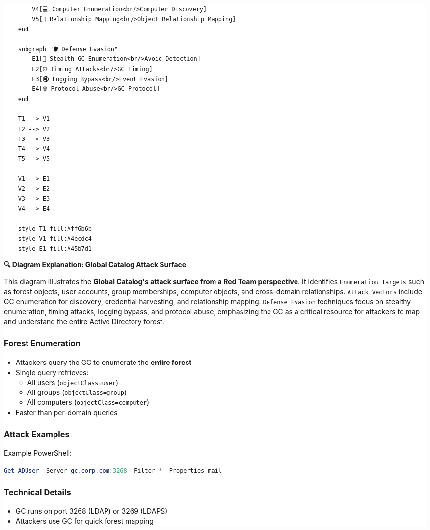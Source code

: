 ```mermaid
        V4[💻 Computer Enumeration<br/>Computer Discovery]
        V5[🔗 Relationship Mapping<br/>Object Relationship Mapping]
    end
    
    subgraph "🛡️ Defense Evasion"
        E1[🥷 Stealth GC Enumeration<br/>Avoid Detection]
        E2[⏰ Timing Attacks<br/>GC Timing]
        E3[🔇 Logging Bypass<br/>Event Evasion]
        E4[🌐 Protocol Abuse<br/>GC Protocol]
    end
    
    T1 --> V1
    T2 --> V2
    T3 --> V3
    T4 --> V4
    T5 --> V5
    
    V1 --> E1
    V2 --> E2
    V3 --> E3
    V4 --> E4
    
    style T1 fill:#ff6b6b
    style V1 fill:#4ecdc4
    style E1 fill:#45b7d1
```

**🔍 Diagram Explanation: Global Catalog Attack Surface**

This diagram illustrates the **Global Catalog's attack surface from a Red Team perspective**. It identifies `Enumeration Targets` such as forest objects, user accounts, group memberships, computer objects, and cross-domain relationships. `Attack Vectors` include GC enumeration for discovery, credential harvesting, and relationship mapping. `Defense Evasion` techniques focus on stealthy enumeration, timing attacks, logging bypass, and protocol abuse, emphasizing the GC as a critical resource for attackers to map and understand the entire Active Directory forest.

### **Forest Enumeration**
- Attackers query the GC to enumerate the **entire forest**
- Single query retrieves:
  - All users (`objectClass=user`)
  - All groups (`objectClass=group`)
  - All computers (`objectClass=computer`)
- Faster than per-domain queries

### **Attack Examples**
Example PowerShell:
```powershell
Get-ADUser -Server gc.corp.com:3268 -Filter * -Properties mail
```

### **Technical Details**
- GC runs on port 3268 (LDAP) or 3269 (LDAPS)
- Attackers use GC for quick forest mapping
